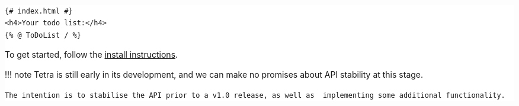 ``` django
{# index.html #}
<h4>Your todo list:</h4>
{% @ ToDoList / %}
```

 To get started, follow the [install instructions](install.md).

!!! note
    Tetra is still early in its development, and we can make no promises about API stability at this stage.

    The intention is to stabilise the API prior to a v1.0 release, as well as  implementing some additional functionality.